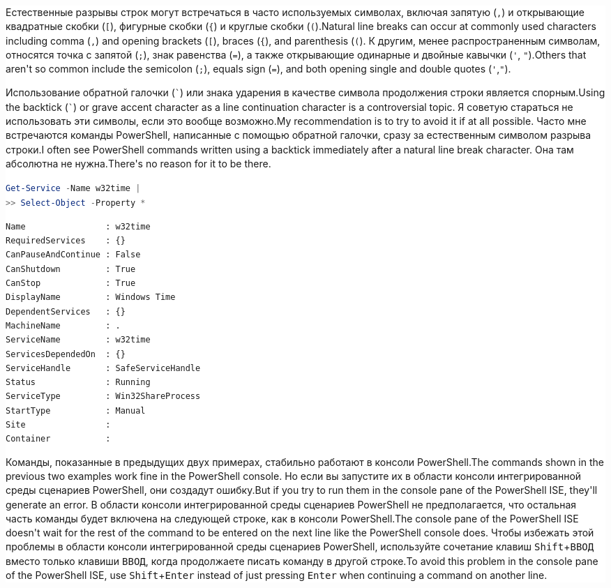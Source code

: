 <span data-ttu-id="27f0d-119">Естественные разрывы строк могут встречаться в часто используемых символах, включая запятую (`,`) и открывающие квадратные скобки (`[`), фигурные скобки (`{`) и круглые скобки (`(`).</span><span class="sxs-lookup"><span data-stu-id="27f0d-119">Natural line breaks can occur at commonly used characters including comma (`,`) and opening brackets (`[`), braces (`{`), and parenthesis (`(`).</span></span> <span data-ttu-id="27f0d-120">К другим, менее распространенным символам, относятся точка с запятой (`;`), знак равенства (`=`), а также открывающие одинарные и двойные кавычки (`'`, `"`).</span><span class="sxs-lookup"><span data-stu-id="27f0d-120">Others that aren't so common include the semicolon (`;`), equals sign (`=`), and both opening single and double quotes (`'`,`"`).</span></span>

<span data-ttu-id="27f0d-121">Использование обратной галочки (`` ` ``) или знака ударения в качестве символа продолжения строки является спорным.</span><span class="sxs-lookup"><span data-stu-id="27f0d-121">Using the backtick (`` ` ``) or grave accent character as a line continuation character is a controversial topic.</span></span> <span data-ttu-id="27f0d-122">Я советую стараться не использовать эти символы, если это вообще возможно.</span><span class="sxs-lookup"><span data-stu-id="27f0d-122">My recommendation is to try to avoid it if at all possible.</span></span> <span data-ttu-id="27f0d-123">Часто мне встречаются команды PowerShell, написанные с помощью обратной галочки, сразу за естественным символом разрыва строки.</span><span class="sxs-lookup"><span data-stu-id="27f0d-123">I often see PowerShell commands written using a backtick immediately after a natural line break character.</span></span>
<span data-ttu-id="27f0d-124">Она там абсолютна не нужна.</span><span class="sxs-lookup"><span data-stu-id="27f0d-124">There's no reason for it to be there.</span></span>

```powershell
Get-Service -Name w32time |
>> Select-Object -Property *
```

```Output
Name                : w32time
RequiredServices    : {}
CanPauseAndContinue : False
CanShutdown         : True
CanStop             : True
DisplayName         : Windows Time
DependentServices   : {}
MachineName         : .
ServiceName         : w32time
ServicesDependedOn  : {}
ServiceHandle       : SafeServiceHandle
Status              : Running
ServiceType         : Win32ShareProcess
StartType           : Manual
Site                :
Container           :
```

<span data-ttu-id="27f0d-125">Команды, показанные в предыдущих двух примерах, стабильно работают в консоли PowerShell.</span><span class="sxs-lookup"><span data-stu-id="27f0d-125">The commands shown in the previous two examples work fine in the PowerShell console.</span></span> <span data-ttu-id="27f0d-126">Но если вы запустите их в области консоли интегрированной среды сценариев PowerShell, они создадут ошибку.</span><span class="sxs-lookup"><span data-stu-id="27f0d-126">But if you try to run them in the console pane of the PowerShell ISE, they'll generate an error.</span></span> <span data-ttu-id="27f0d-127">В области консоли интегрированной среды сценариев PowerShell не предполагается, что остальная часть команды будет включена на следующей строке, как в консоли PowerShell.</span><span class="sxs-lookup"><span data-stu-id="27f0d-127">The console pane of the PowerShell ISE doesn't wait for the rest of the command to be entered on the next line like the PowerShell console does.</span></span> <span data-ttu-id="27f0d-128">Чтобы избежать этой проблемы в области консоли интегрированной среды сценариев PowerShell, используйте сочетание клавиш <kbd>Shift</kbd>+<kbd>ВВОД</kbd> вместо только клавиши <kbd>ВВОД</kbd>, когда продолжаете писать команду в другой строке.</span><span class="sxs-lookup"><span data-stu-id="27f0d-128">To avoid this problem in the console pane of the PowerShell ISE, use <kbd>Shift</kbd>+<kbd>Enter</kbd> instead of just pressing <kbd>Enter</kbd> when continuing a command on another line.</span></span>
